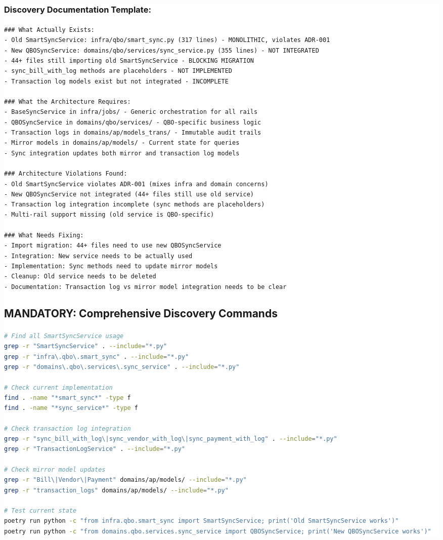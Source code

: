 ### **Discovery Documentation Template:**
```
### What Actually Exists:
- Old SmartSyncService: infra/qbo/smart_sync.py (317 lines) - MONOLITHIC, violates ADR-001
- New QBOSyncService: domains/qbo/services/sync_service.py (355 lines) - NOT INTEGRATED
- 44+ files still importing old SmartSyncService - BLOCKING MIGRATION
- sync_bill_with_log methods are placeholders - NOT IMPLEMENTED
- Transaction log models exist but not integrated - INCOMPLETE

### What the Architecture Requires:
- BaseSyncService in infra/jobs/ - Generic orchestration for all rails
- QBOSyncService in domains/qbo/services/ - QBO-specific business logic
- Transaction logs in domains/ap/models_trans/ - Immutable audit trails
- Mirror models in domains/ap/models/ - Current state for queries
- Sync integration updates both mirror and transaction log models

### Architecture Violations Found:
- Old SmartSyncService violates ADR-001 (mixes infra and domain concerns)
- New QBOSyncService not integrated (44+ files still use old service)
- Transaction log integration incomplete (sync methods are placeholders)
- Multi-rail support missing (old service is QBO-specific)

### What Needs Fixing:
- Import migration: 44+ files need to use new QBOSyncService
- Integration: New service needs to be actually used
- Implementation: Sync methods need to update mirror models
- Cleanup: Old service needs to be deleted
- Documentation: Transaction log vs mirror model integration needs to be clear
```

## **MANDATORY: Comprehensive Discovery Commands**

```bash
# Find all SmartSyncService usage
grep -r "SmartSyncService" . --include="*.py"
grep -r "infra\.qbo\.smart_sync" . --include="*.py"
grep -r "domains\.qbo\.services\.sync_service" . --include="*.py"

# Check current implementation
find . -name "*smart_sync*" -type f
find . -name "*sync_service*" -type f

# Check transaction log integration
grep -r "sync_bill_with_log\|sync_vendor_with_log\|sync_payment_with_log" . --include="*.py"
grep -r "TransactionLogService" . --include="*.py"

# Check mirror model updates
grep -r "Bill\|Vendor\|Payment" domains/ap/models/ --include="*.py"
grep -r "transaction_logs" domains/ap/models/ --include="*.py"

# Test current state
poetry run python -c "from infra.qbo.smart_sync import SmartSyncService; print('Old SmartSyncService works')"
poetry run python -c "from domains.qbo.services.sync_service import QBOSyncService; print('New QBOSyncService works')"
```
